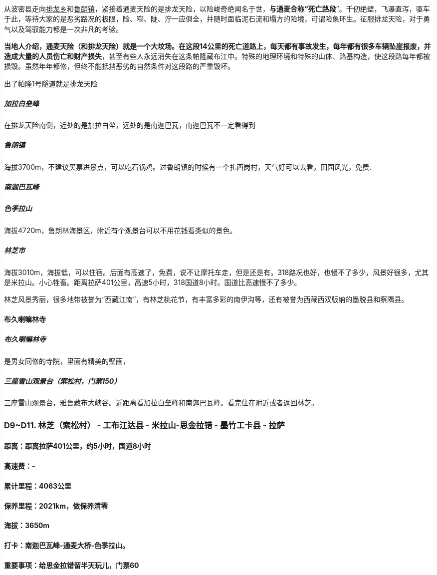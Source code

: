 从波密县走向[排龙乡](https://baike.baidu.com/item/排龙乡?fromModule=lemma_inlink)和[鲁朗镇](https://baike.baidu.com/item/鲁朗镇?fromModule=lemma_inlink)，紧接着通麦天险的是排龙天险，以险峻奇绝闻名于世，**与通麦合称“死亡路段**”。千仞绝壁，飞瀑直泻，驱车于此，等待大家的是恶劣路况的极限，险、窄、陡、泞一应俱全，并随时面临泥石流和塌方的险境，可谓险象环生。征服排龙天险，对于勇气以及驾驭能力都是一次非凡的考验。

**当地人介绍，通麦天险（和排龙天险）就是一个大坟场。在这段14公里的死亡道路上，每天都有事故发生，每年都有很多车辆坠崖报废，并造成大量的人员伤亡和财产损失**，甚至有些人永远消失在这条帕隆藏布江中。特殊的地理环境和特殊的山体、路基构造，使这段路每年都被损毁。虽然年年都修，但终不能抵挡恶劣的自然条件对这段路的严重毁坏。

出了帕隆1号隧道就是排龙天险

##### 加拉白垒峰

在排龙天险南侧，近处的是加拉白垒，远处的是南迦巴瓦，南迦巴瓦不一定看得到

##### 鲁朗镇

海拔3700m，不建议买票进景点，可以吃石锅鸡。过鲁朗镇的时候有一个扎西岗村，天气好可以去看，田园风光，免费.

##### 南迦巴瓦峰



##### 色季拉山

海拔4720m，鲁朗林海景区，附近有个观景台可以不用花钱看类似的景色。

##### 林芝市

海拔3010m，海拔低，可以住宿。后面有高速了，免费，说不让摩托车走，但是还是有。318路况也好，也慢不了多少，风景好很多，尤其是米拉山。小心牲畜。距离拉萨401公里，高速5小时，318国道8小时。国道比高速慢不了多少。



林芝风景秀丽，很多地带被誉为“西藏江南”，有林芝桃花节，有丰富多彩的南伊沟等，还有被誉为西藏西双版纳的墨脱县和察隅县。

#### 布久喇嘛林寺

##### 布久喇嘛林寺

是男女同修的寺院，里面有精美的壁画，

##### 三座雪山观景台（索松村，门票150）

三座雪山观景台，雅鲁藏布大峡谷。近距离看加拉白垒峰和南迦巴瓦峰。看完住在附近或者返回林芝。

### D9~D11. 林芝（索松村） - 工布江达县 - 米拉山-思金拉错 - 墨竹工卡县 - 拉萨

#### 距离：距离拉萨401公里，约5小时，国道8小时

#### 高速费：-

#### 累计里程：4063公里

#### 保养里程：2021km，做保养清零

#### 海拔：3650m

#### 打卡：南迦巴瓦峰-通麦大桥-色季拉山。

#### 重要事项：给思金拉错留半天玩儿，门票60
